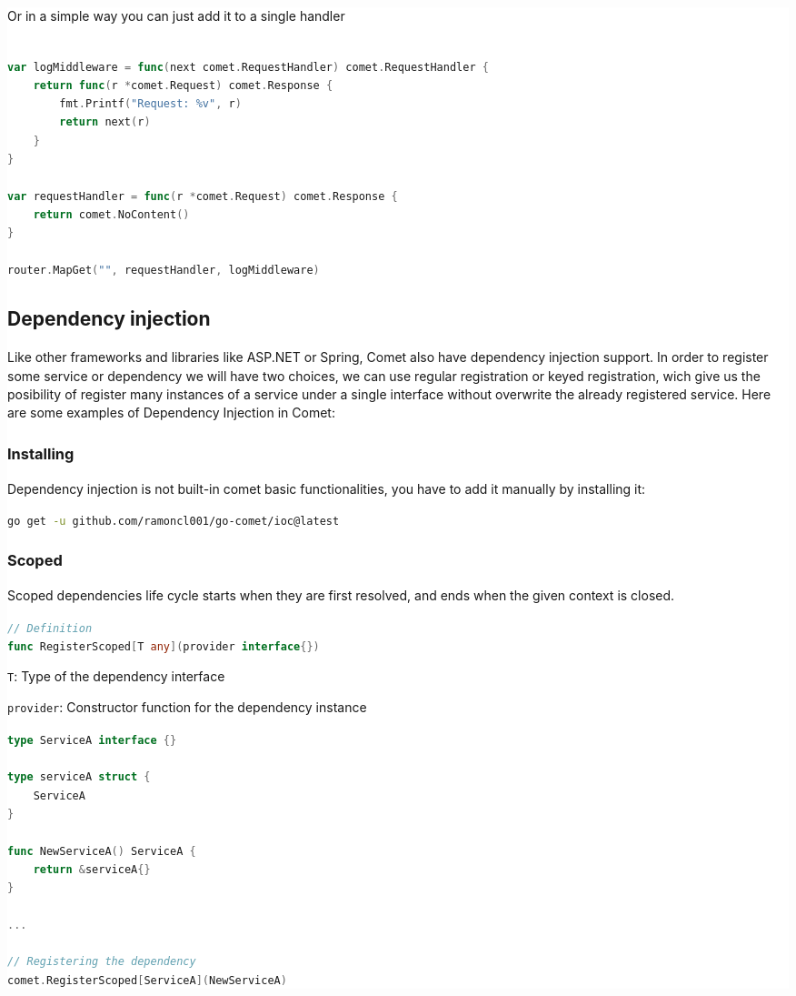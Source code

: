 Or in a simple way you can just add it to a single handler

```go

var logMiddleware = func(next comet.RequestHandler) comet.RequestHandler {
    return func(r *comet.Request) comet.Response {
        fmt.Printf("Request: %v", r)
        return next(r)
    }
}

var requestHandler = func(r *comet.Request) comet.Response {
    return comet.NoContent()
}

router.MapGet("", requestHandler, logMiddleware)
```

## Dependency injection
Like other frameworks and libraries like ASP.NET or Spring, Comet also have dependency injection support. In order to register some service or dependency we will have two choices, we can use regular registration or keyed registration, wich give us the posibility of register many instances of a service under a single interface without overwrite the already registered service. Here are some examples of Dependency Injection in Comet:

### Installing
Dependency injection is not built-in comet basic functionalities, you have to add it manually by installing it:

```bash
go get -u github.com/ramoncl001/go-comet/ioc@latest
```

### Scoped

Scoped dependencies life cycle starts when they are first resolved, and ends when the given context is closed.

```go
// Definition
func RegisterScoped[T any](provider interface{})
```

`T`: Type of the dependency interface

`provider`: Constructor function for the dependency instance


```go
type ServiceA interface {}

type serviceA struct {
    ServiceA
}

func NewServiceA() ServiceA {
    return &serviceA{}
}

...

// Registering the dependency
comet.RegisterScoped[ServiceA](NewServiceA)
```
